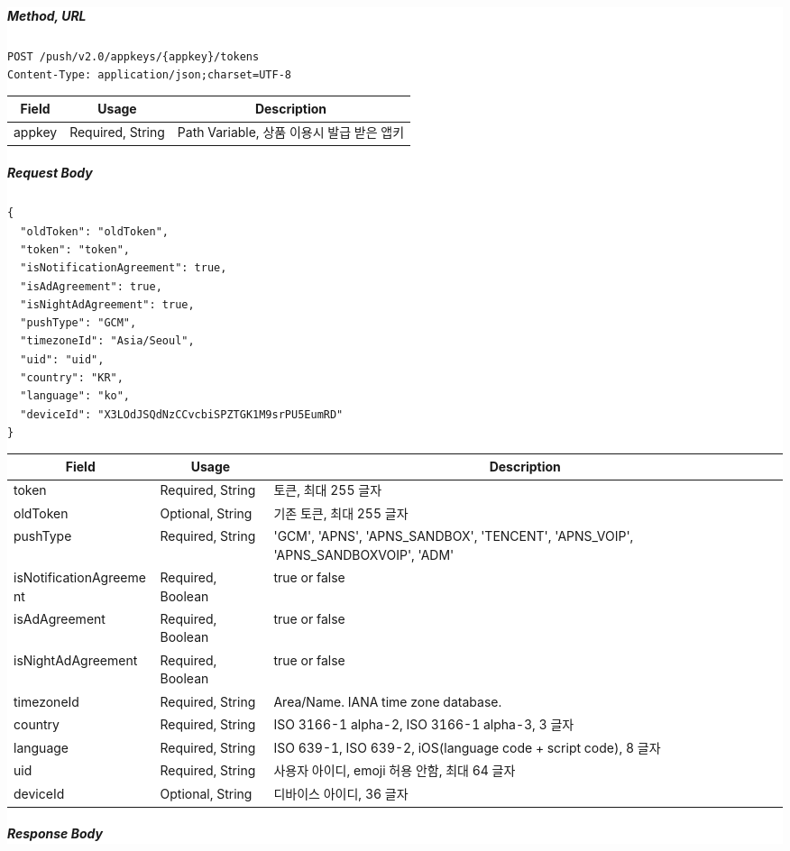 ##### Method, URL
```
POST /push/v2.0/appkeys/{appkey}/tokens
Content-Type: application/json;charset=UTF-8
```

| Field | Usage | Description |
| - | - | - |
| appkey | Required, String | Path Variable, 상품 이용시 발급 받은 앱키 |

##### Request Body

```
{
  "oldToken": "oldToken",
  "token": "token",
  "isNotificationAgreement": true,
  "isAdAgreement": true,
  "isNightAdAgreement": true,
  "pushType": "GCM",
  "timezoneId": "Asia/Seoul",
  "uid": "uid",
  "country": "KR",
  "language": "ko",
  "deviceId": "X3LOdJSQdNzCCvcbiSPZTGK1M9srPU5EumRD"
}
```

|Field|	Usage | Description |
|---|---|---|
|token|	Required, String|	토큰, 최대 255 글자|
|oldToken|	Optional, String|	기존 토큰, 최대 255 글자 |
|pushType|	Required, String| 'GCM', 'APNS', 'APNS_SANDBOX', 'TENCENT', 'APNS_VOIP', 'APNS_SANDBOXVOIP', 'ADM' |
|isNotificationAgreement|	Required, Boolean|	true or false|
|isAdAgreement|	Required, Boolean|	true or false|
|isNightAdAgreement| Required, Boolean|	true or false|
|timezoneId|	Required, String|	Area/Name. IANA time zone database.|
|country|	Required, String|	ISO 3166-1 alpha-2, ISO 3166-1 alpha-3, 3 글자|
|language|	Required, String|	ISO 639-1, ISO 639-2, iOS(language code + script code), 8 글자|
|uid|	Required, String|	사용자 아이디, emoji 허용 안함, 최대 64 글자|
|deviceId|	Optional, String|	디바이스 아이디, 36 글자|


##### Response Body
